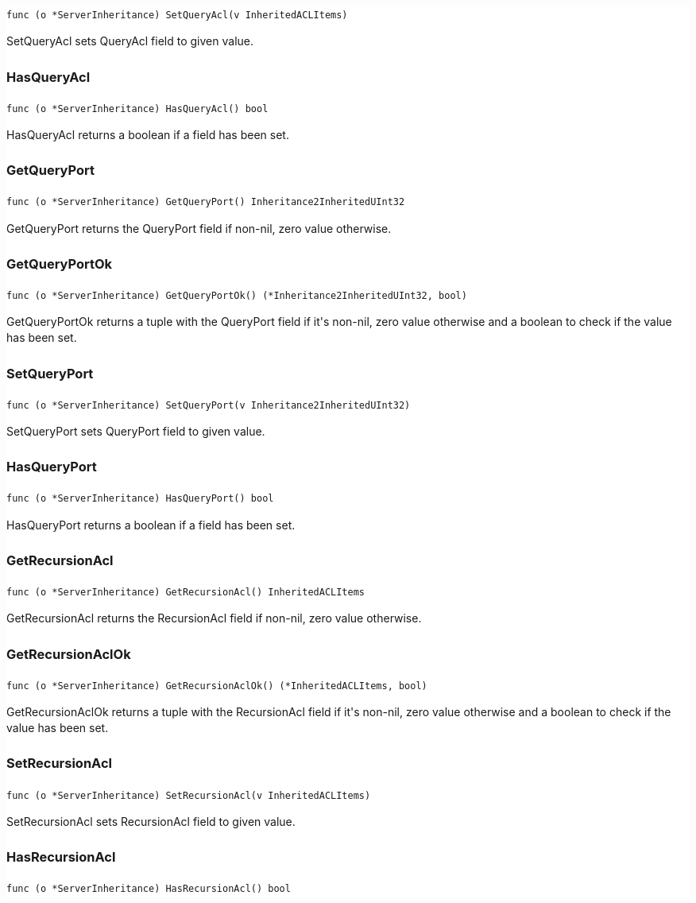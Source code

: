 `func (o *ServerInheritance) SetQueryAcl(v InheritedACLItems)`

SetQueryAcl sets QueryAcl field to given value.

### HasQueryAcl

`func (o *ServerInheritance) HasQueryAcl() bool`

HasQueryAcl returns a boolean if a field has been set.

### GetQueryPort

`func (o *ServerInheritance) GetQueryPort() Inheritance2InheritedUInt32`

GetQueryPort returns the QueryPort field if non-nil, zero value otherwise.

### GetQueryPortOk

`func (o *ServerInheritance) GetQueryPortOk() (*Inheritance2InheritedUInt32, bool)`

GetQueryPortOk returns a tuple with the QueryPort field if it's non-nil, zero value otherwise
and a boolean to check if the value has been set.

### SetQueryPort

`func (o *ServerInheritance) SetQueryPort(v Inheritance2InheritedUInt32)`

SetQueryPort sets QueryPort field to given value.

### HasQueryPort

`func (o *ServerInheritance) HasQueryPort() bool`

HasQueryPort returns a boolean if a field has been set.

### GetRecursionAcl

`func (o *ServerInheritance) GetRecursionAcl() InheritedACLItems`

GetRecursionAcl returns the RecursionAcl field if non-nil, zero value otherwise.

### GetRecursionAclOk

`func (o *ServerInheritance) GetRecursionAclOk() (*InheritedACLItems, bool)`

GetRecursionAclOk returns a tuple with the RecursionAcl field if it's non-nil, zero value otherwise
and a boolean to check if the value has been set.

### SetRecursionAcl

`func (o *ServerInheritance) SetRecursionAcl(v InheritedACLItems)`

SetRecursionAcl sets RecursionAcl field to given value.

### HasRecursionAcl

`func (o *ServerInheritance) HasRecursionAcl() bool`
